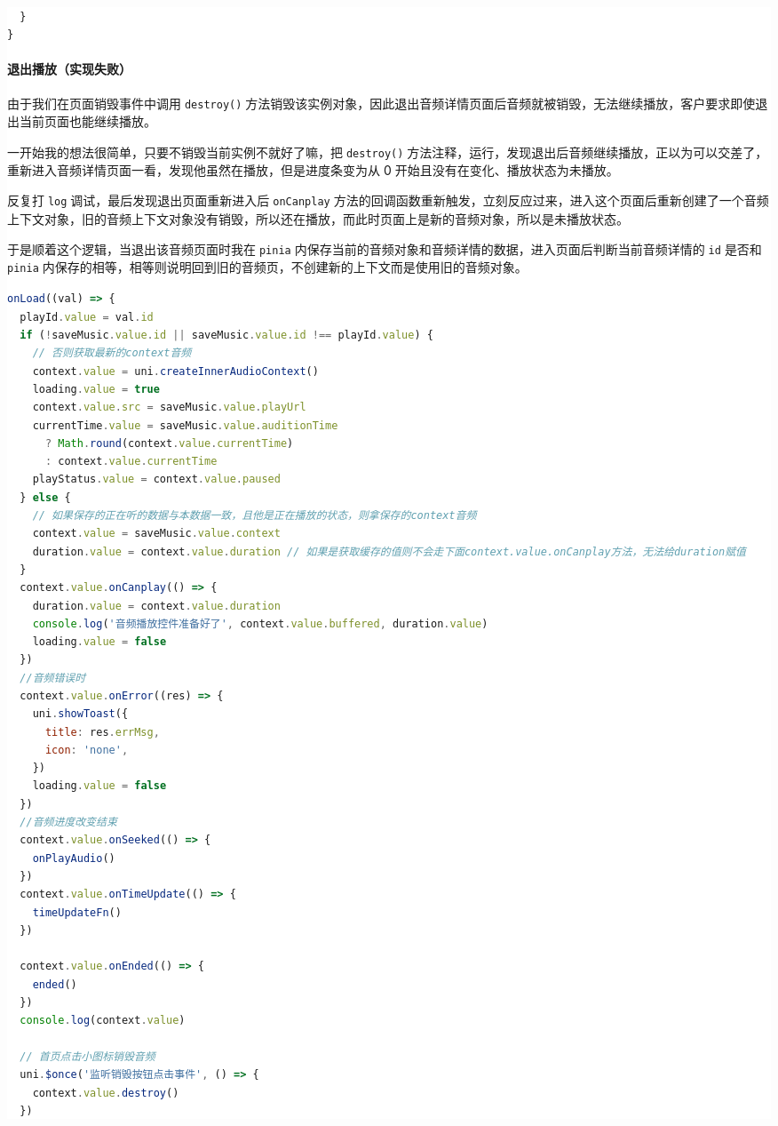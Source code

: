 ```js
  }
}
```

#### 退出播放（实现失败）

由于我们在页面销毁事件中调用 `destroy()` 方法销毁该实例对象，因此退出音频详情页面后音频就被销毁，无法继续播放，客户要求即使退出当前页面也能继续播放。

一开始我的想法很简单，只要不销毁当前实例不就好了嘛，把 `destroy()` 方法注释，运行，发现退出后音频继续播放，正以为可以交差了，重新进入音频详情页面一看，发现他虽然在播放，但是进度条变为从 0 开始且没有在变化、播放状态为未播放。

反复打 `log` 调试，最后发现退出页面重新进入后 `onCanplay` 方法的回调函数重新触发，立刻反应过来，进入这个页面后重新创建了一个音频上下文对象，旧的音频上下文对象没有销毁，所以还在播放，而此时页面上是新的音频对象，所以是未播放状态。

于是顺着这个逻辑，当退出该音频页面时我在 `pinia` 内保存当前的音频对象和音频详情的数据，进入页面后判断当前音频详情的 `id` 是否和 `pinia` 内保存的相等，相等则说明回到旧的音频页，不创建新的上下文而是使用旧的音频对象。

```js
onLoad((val) => {
  playId.value = val.id
  if (!saveMusic.value.id || saveMusic.value.id !== playId.value) {
    // 否则获取最新的context音频
    context.value = uni.createInnerAudioContext()
    loading.value = true
    context.value.src = saveMusic.value.playUrl
    currentTime.value = saveMusic.value.auditionTime
      ? Math.round(context.value.currentTime)
      : context.value.currentTime
    playStatus.value = context.value.paused
  } else {
    // 如果保存的正在听的数据与本数据一致，且他是正在播放的状态，则拿保存的context音频
    context.value = saveMusic.value.context
    duration.value = context.value.duration // 如果是获取缓存的值则不会走下面context.value.onCanplay方法，无法给duration赋值
  }
  context.value.onCanplay(() => {
    duration.value = context.value.duration
    console.log('音频播放控件准备好了', context.value.buffered, duration.value)
    loading.value = false
  })
  //音频错误时
  context.value.onError((res) => {
    uni.showToast({
      title: res.errMsg,
      icon: 'none',
    })
    loading.value = false
  })
  //音频进度改变结束
  context.value.onSeeked(() => {
    onPlayAudio()
  })
  context.value.onTimeUpdate(() => {
    timeUpdateFn()
  })

  context.value.onEnded(() => {
    ended()
  })
  console.log(context.value)

  // 首页点击小图标销毁音频
  uni.$once('监听销毁按钮点击事件', () => {
    context.value.destroy()
  })
```
